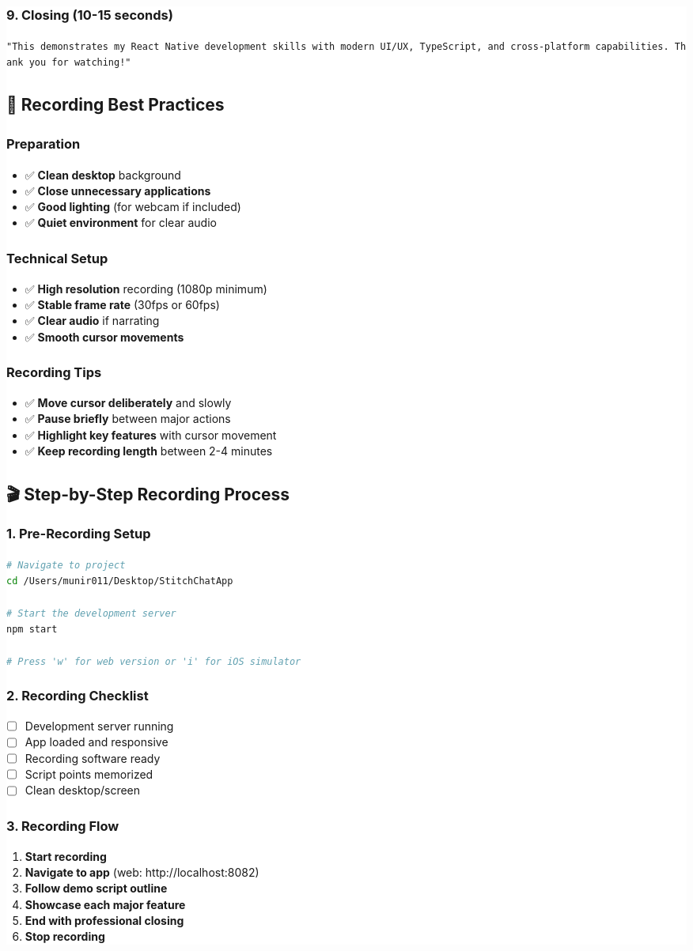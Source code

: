 ### **9. Closing (10-15 seconds)**
```
"This demonstrates my React Native development skills with modern UI/UX, TypeScript, and cross-platform capabilities. Thank you for watching!"
```

## 🎥 **Recording Best Practices**

### **Preparation**
- ✅ **Clean desktop** background
- ✅ **Close unnecessary applications**
- ✅ **Good lighting** (for webcam if included)
- ✅ **Quiet environment** for clear audio

### **Technical Setup**
- ✅ **High resolution** recording (1080p minimum)
- ✅ **Stable frame rate** (30fps or 60fps)
- ✅ **Clear audio** if narrating
- ✅ **Smooth cursor movements**

### **Recording Tips**
- ✅ **Move cursor deliberately** and slowly
- ✅ **Pause briefly** between major actions
- ✅ **Highlight key features** with cursor movement
- ✅ **Keep recording length** between 2-4 minutes

## 🎬 **Step-by-Step Recording Process**

### **1. Pre-Recording Setup**
```bash
# Navigate to project
cd /Users/munir011/Desktop/StitchChatApp

# Start the development server
npm start

# Press 'w' for web version or 'i' for iOS simulator
```

### **2. Recording Checklist**
- [ ] Development server running
- [ ] App loaded and responsive
- [ ] Recording software ready
- [ ] Script points memorized
- [ ] Clean desktop/screen

### **3. Recording Flow**
1. **Start recording**
2. **Navigate to app** (web: http://localhost:8082)
3. **Follow demo script outline**
4. **Showcase each major feature**
5. **End with professional closing**
6. **Stop recording**
